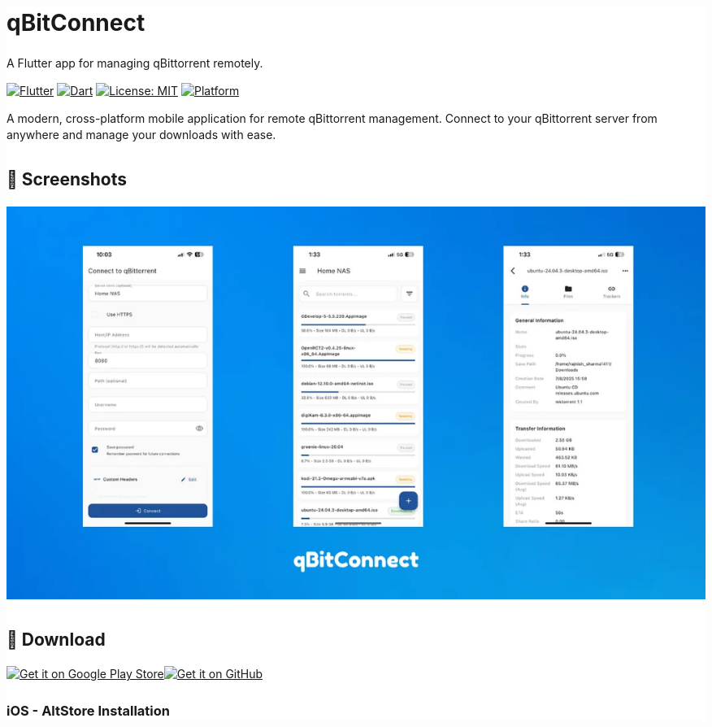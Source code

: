 # qBitConnect

A Flutter app for managing qBittorrent remotely.

[![Flutter](https://img.shields.io/badge/Flutter-3.35+-blue.svg)](https://flutter.dev/)
[![Dart](https://img.shields.io/badge/Dart-3.9+-blue.svg)](https://dart.dev/)
[![License: MIT](https://img.shields.io/badge/License-MIT-yellow.svg)](https://opensource.org/licenses/MIT)
[![Platform](https://img.shields.io/badge/Platform-Android%20%7C%20iOS-lightgrey.svg)](https://flutter.dev/)

A modern, cross-platform mobile application for remote qBittorrent management. Connect to your qBittorrent server from anywhere and manage your downloads with ease.

## 📸 Screenshots

<p align="center">
  <img src="images/app-screenshot.webp" alt="qBitConnect App Screenshot" width="1080">
</p>

## 📱 Download

<a href="https://play.google.com/store/apps/details?id=com.bluematter.qbitconnect"><img src="https://play.google.com/intl/en_us/badges/static/images/badges/en_badge_web_generic.png" alt="Get it on Google Play Store" height="80"></a><a href="https://github.com/RajnishOne/qbitconnect/releases"><img src="https://raw.githubusercontent.com/RajnishOne/qbitconnect-releases/main/buttons/github.png" alt="Get it on GitHub" height="80"></a>

### iOS - AltStore Installation
